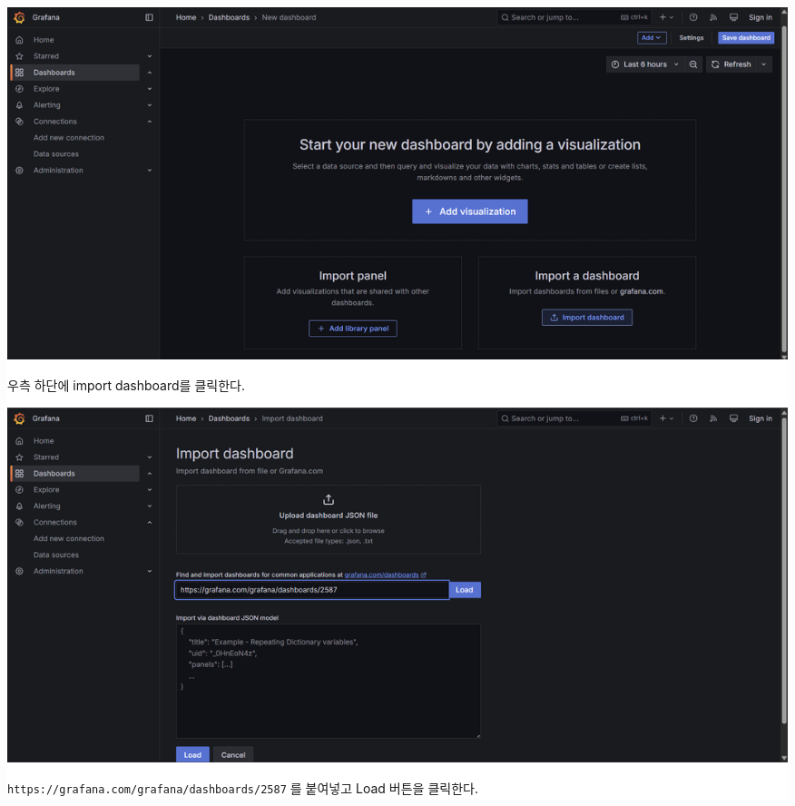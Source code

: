 ![image.png](assets/img/k6/8.png)

우측 하단에 import dashboard를 클릭한다.

![image.png](assets/img/k6/9.png)

`https://grafana.com/grafana/dashboards/2587` 를 붙여넣고 Load 버튼을 클릭한다.
